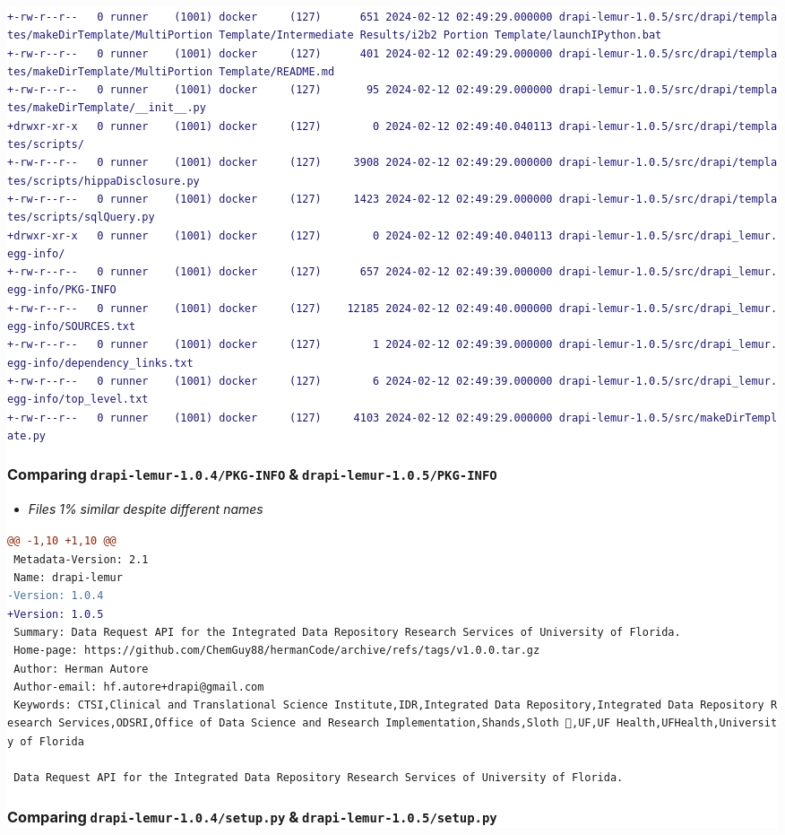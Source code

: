 ```diff
+-rw-r--r--   0 runner    (1001) docker     (127)      651 2024-02-12 02:49:29.000000 drapi-lemur-1.0.5/src/drapi/templates/makeDirTemplate/MultiPortion Template/Intermediate Results/i2b2 Portion Template/launchIPython.bat
+-rw-r--r--   0 runner    (1001) docker     (127)      401 2024-02-12 02:49:29.000000 drapi-lemur-1.0.5/src/drapi/templates/makeDirTemplate/MultiPortion Template/README.md
+-rw-r--r--   0 runner    (1001) docker     (127)       95 2024-02-12 02:49:29.000000 drapi-lemur-1.0.5/src/drapi/templates/makeDirTemplate/__init__.py
+drwxr-xr-x   0 runner    (1001) docker     (127)        0 2024-02-12 02:49:40.040113 drapi-lemur-1.0.5/src/drapi/templates/scripts/
+-rw-r--r--   0 runner    (1001) docker     (127)     3908 2024-02-12 02:49:29.000000 drapi-lemur-1.0.5/src/drapi/templates/scripts/hippaDisclosure.py
+-rw-r--r--   0 runner    (1001) docker     (127)     1423 2024-02-12 02:49:29.000000 drapi-lemur-1.0.5/src/drapi/templates/scripts/sqlQuery.py
+drwxr-xr-x   0 runner    (1001) docker     (127)        0 2024-02-12 02:49:40.040113 drapi-lemur-1.0.5/src/drapi_lemur.egg-info/
+-rw-r--r--   0 runner    (1001) docker     (127)      657 2024-02-12 02:49:39.000000 drapi-lemur-1.0.5/src/drapi_lemur.egg-info/PKG-INFO
+-rw-r--r--   0 runner    (1001) docker     (127)    12185 2024-02-12 02:49:40.000000 drapi-lemur-1.0.5/src/drapi_lemur.egg-info/SOURCES.txt
+-rw-r--r--   0 runner    (1001) docker     (127)        1 2024-02-12 02:49:39.000000 drapi-lemur-1.0.5/src/drapi_lemur.egg-info/dependency_links.txt
+-rw-r--r--   0 runner    (1001) docker     (127)        6 2024-02-12 02:49:39.000000 drapi-lemur-1.0.5/src/drapi_lemur.egg-info/top_level.txt
+-rw-r--r--   0 runner    (1001) docker     (127)     4103 2024-02-12 02:49:29.000000 drapi-lemur-1.0.5/src/makeDirTemplate.py
```

### Comparing `drapi-lemur-1.0.4/PKG-INFO` & `drapi-lemur-1.0.5/PKG-INFO`

 * *Files 1% similar despite different names*

```diff
@@ -1,10 +1,10 @@
 Metadata-Version: 2.1
 Name: drapi-lemur
-Version: 1.0.4
+Version: 1.0.5
 Summary: Data Request API for the Integrated Data Repository Research Services of University of Florida.
 Home-page: https://github.com/ChemGuy88/hermanCode/archive/refs/tags/v1.0.0.tar.gz
 Author: Herman Autore
 Author-email: hf.autore+drapi@gmail.com
 Keywords: CTSI,Clinical and Translational Science Institute,IDR,Integrated Data Repository,Integrated Data Repository Research Services,ODSRI,Office of Data Science and Research Implementation,Shands,Sloth 🦥,UF,UF Health,UFHealth,University of Florida
 
 Data Request API for the Integrated Data Repository Research Services of University of Florida.
```

### Comparing `drapi-lemur-1.0.4/setup.py` & `drapi-lemur-1.0.5/setup.py`
